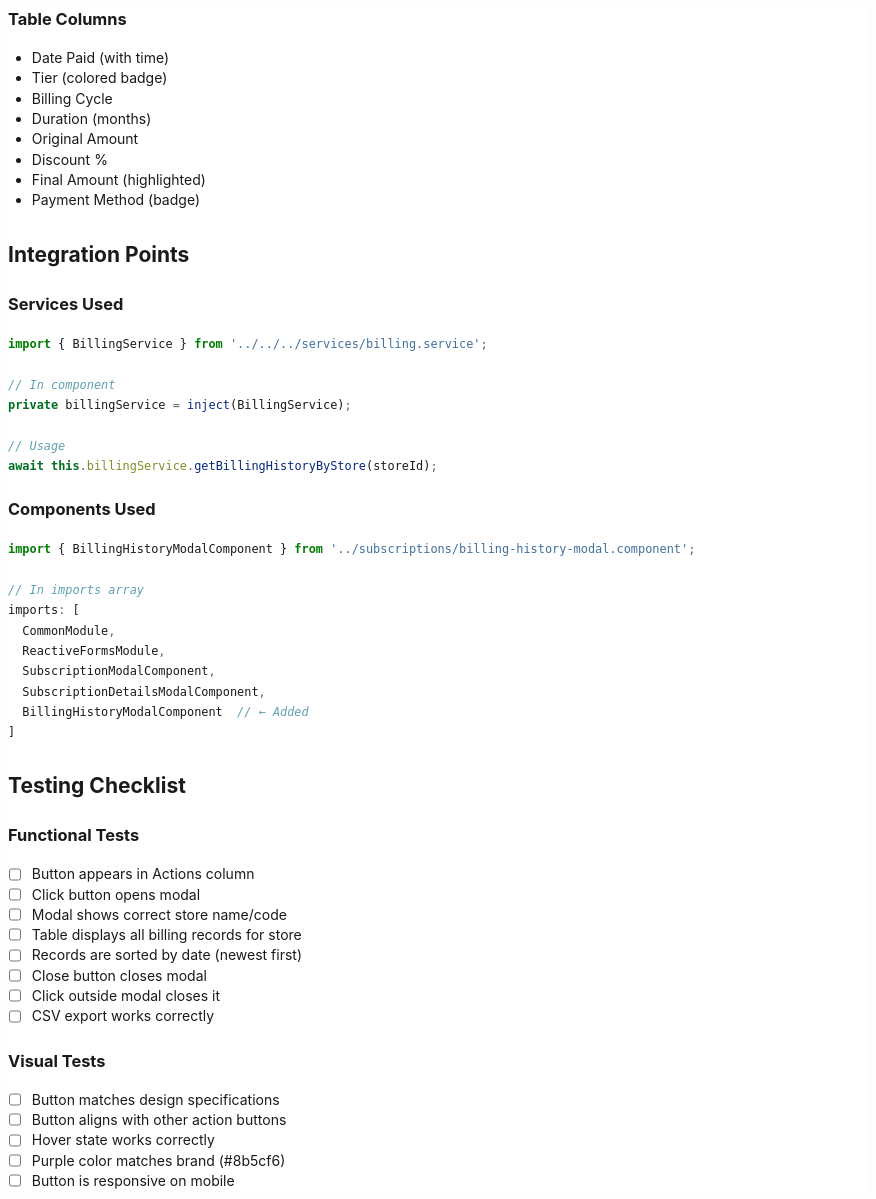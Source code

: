 ### Table Columns
- Date Paid (with time)
- Tier (colored badge)
- Billing Cycle
- Duration (months)
- Original Amount
- Discount %
- Final Amount (highlighted)
- Payment Method (badge)

## Integration Points

### Services Used
```typescript
import { BillingService } from '../../../services/billing.service';

// In component
private billingService = inject(BillingService);

// Usage
await this.billingService.getBillingHistoryByStore(storeId);
```

### Components Used
```typescript
import { BillingHistoryModalComponent } from '../subscriptions/billing-history-modal.component';

// In imports array
imports: [
  CommonModule, 
  ReactiveFormsModule, 
  SubscriptionModalComponent, 
  SubscriptionDetailsModalComponent, 
  BillingHistoryModalComponent  // ← Added
]
```

## Testing Checklist

### Functional Tests
- [ ] Button appears in Actions column
- [ ] Click button opens modal
- [ ] Modal shows correct store name/code
- [ ] Table displays all billing records for store
- [ ] Records are sorted by date (newest first)
- [ ] Close button closes modal
- [ ] Click outside modal closes it
- [ ] CSV export works correctly

### Visual Tests
- [ ] Button matches design specifications
- [ ] Button aligns with other action buttons
- [ ] Hover state works correctly
- [ ] Purple color matches brand (#8b5cf6)
- [ ] Button is responsive on mobile
